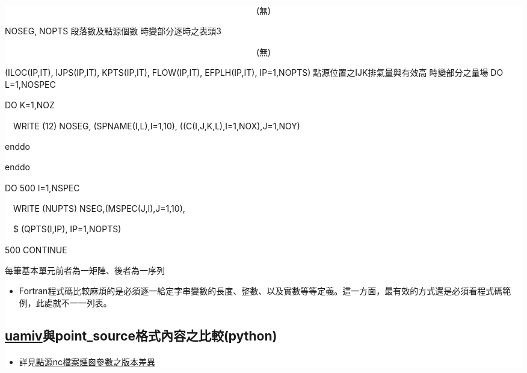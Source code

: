 <td><p style="text-align:center;">(無)</p></td>
<td>NOSEG, NOPTS</td>
<td>段落數及點源個數</td>
</tr>
<tr class="row-odd"><td>時變部分逐時之表頭3</td>
<td><p style="text-align:center;">(無)</p></td>
<td>(ILOC(IP,IT), IJPS(IP,IT), KPTS(IP,IT), FLOW(IP,IT), EFPLH(IP,IT), IP=1,NOPTS)</td>
<td>點源位置之IJK排氣量與有效高</td>
</tr>
<tr class="row-even"><td>時變部分之量場</td>
<td>DO L=1,NOSPEC<p>DO K=1,NOZ</p><p>&emsp;WRITE (12) NOSEG, (SPNAME(I,L),I=1,10), ((C(I,J,K,L),I=1,NOX),J=1,NOY)</p><p>enddo</p><p>enddo</p></td>
<td>
<p>DO 500 I=1,NSPEC</p><p>
&emsp;WRITE (NUPTS) NSEG,(MSPEC(J,I),J=1,10),</p><p>
&emsp;$      (QPTS(I,IP), IP=1,NOPTS)</p><p>
500     CONTINUE</p></td>
<td>每筆基本單元前者為一矩陣、後者為一序列</td>
</tr>
</tbody>
</table>

- Fortran程式碼比較麻煩的是必須逐一給定字串變數的長度、整數、以及實數等等定義。這一方面，最有效的方式還是必須看程式碼範例，此處就不一一列表。

## [uamiv][uamiv]與point_source格式內容之比較(python)

- 詳見[點源nc檔案煙囪參數之版本差異][CAMx67]

[CAMx67]: <https://sinotec2.github.io/Focus-on-Air-Quality/GridModels/PTSE/1.pt_constWork/#點源nc檔案煙囪參數之版本差異> "點源NC檔案煙囪參數之版本差異"
[bnd]: <https://sinotec2.github.io/FAQ/2022/06/27/CAMx_BC.html#uamiv與lateral_boundary格式內容之比較> "uamiv與lateral_boundary格式內容之比較"
[uamiv]: <https://github.com/sinotec2/camxruns/wiki/CAMx(UAM)的檔案格式> "CAMx所有二進制 I / O文件的格式，乃是遵循早期UAM(城市空氣流域模型EPA，1990年）建立的慣例。 該二進制文件包含4筆不隨時間改變的表頭記錄，其後則為時間序列的數據記錄。詳見CAMx(UAM)的檔案格式"
[ioapi]: <https://sinotec2.github.io/Focus-on-Air-Quality/utilities/netCDF/ioapi/> "I/O API(Input/Output Applications Programming Interface)是美國環保署發展Models-3/EDSS時順帶產生的程式庫(cmascenter, I/O API concept)，用來快速存取NetCDF格式檔案，尤其對Fortran等高階語言而言，是非常必須之簡化程序。"
